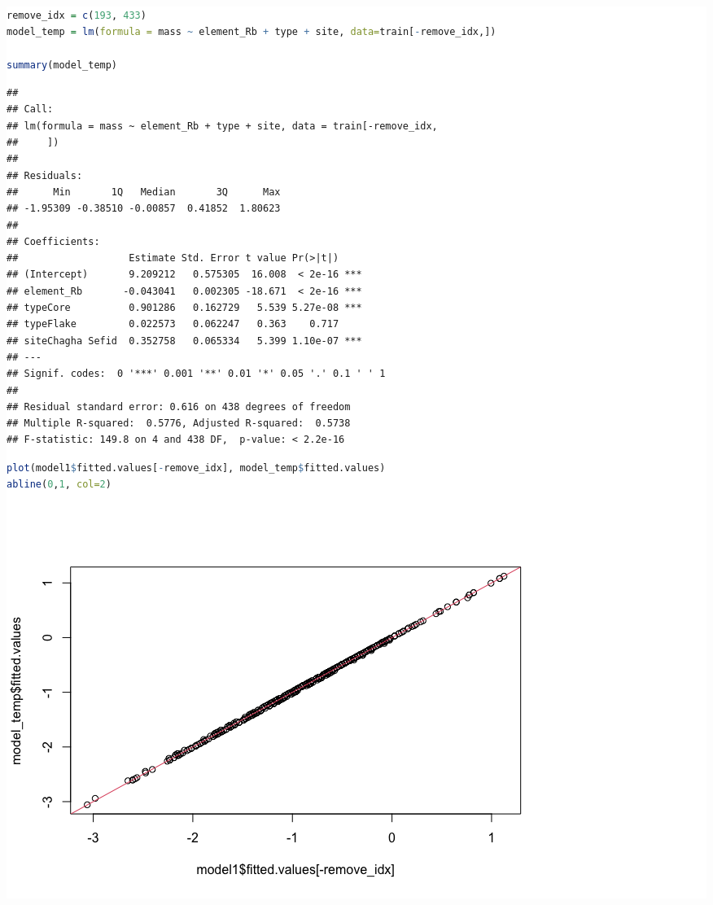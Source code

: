 ```r
remove_idx = c(193, 433)
model_temp = lm(formula = mass ~ element_Rb + type + site, data=train[-remove_idx,])

summary(model_temp)
```

```
## 
## Call:
## lm(formula = mass ~ element_Rb + type + site, data = train[-remove_idx, 
##     ])
## 
## Residuals:
##      Min       1Q   Median       3Q      Max 
## -1.95309 -0.38510 -0.00857  0.41852  1.80623 
## 
## Coefficients:
##                   Estimate Std. Error t value Pr(>|t|)    
## (Intercept)       9.209212   0.575305  16.008  < 2e-16 ***
## element_Rb       -0.043041   0.002305 -18.671  < 2e-16 ***
## typeCore          0.901286   0.162729   5.539 5.27e-08 ***
## typeFlake         0.022573   0.062247   0.363    0.717    
## siteChagha Sefid  0.352758   0.065334   5.399 1.10e-07 ***
## ---
## Signif. codes:  0 '***' 0.001 '**' 0.01 '*' 0.05 '.' 0.1 ' ' 1
## 
## Residual standard error: 0.616 on 438 degrees of freedom
## Multiple R-squared:  0.5776,	Adjusted R-squared:  0.5738 
## F-statistic: 149.8 on 4 and 438 DF,  p-value: < 2.2e-16
```


```r
plot(model1$fitted.values[-remove_idx], model_temp$fitted.values)
abline(0,1, col=2)
```

![](STAT343_final_files/figure-html/unnamed-chunk-35-1.png)
